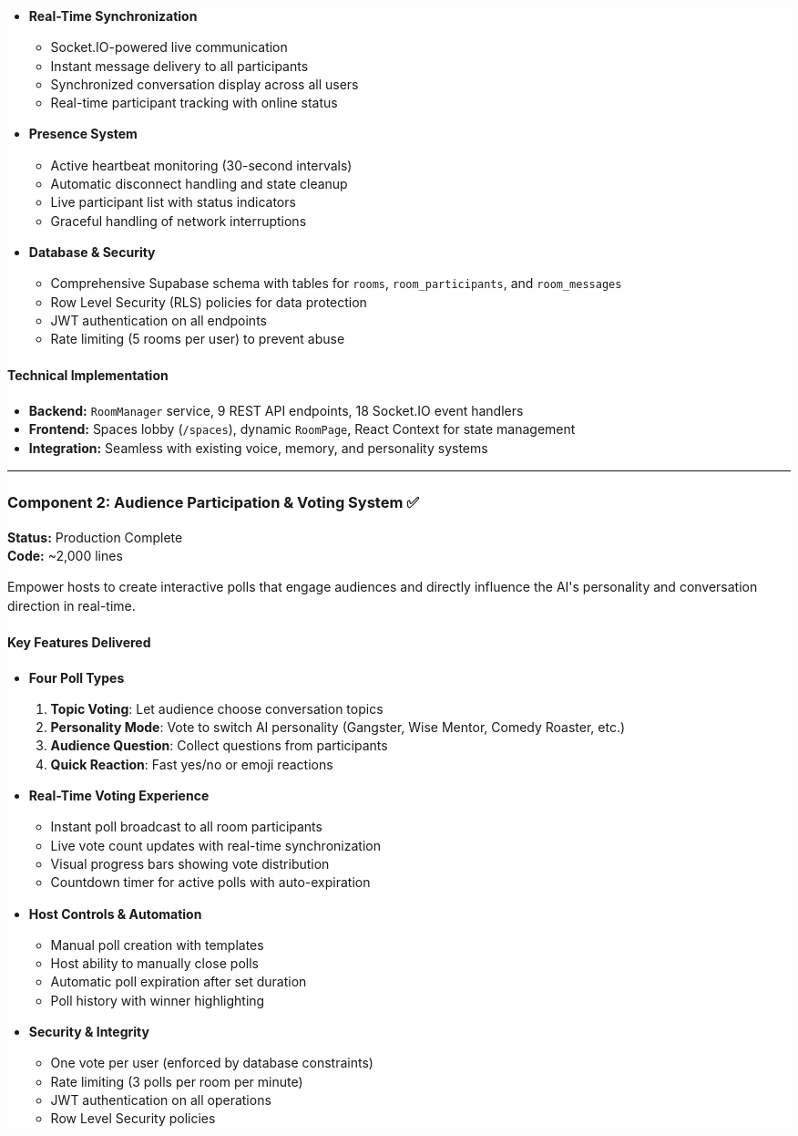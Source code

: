 - **Real-Time Synchronization**
  - Socket.IO-powered live communication
  - Instant message delivery to all participants
  - Synchronized conversation display across all users
  - Real-time participant tracking with online status

- **Presence System**
  - Active heartbeat monitoring (30-second intervals)
  - Automatic disconnect handling and state cleanup
  - Live participant list with status indicators
  - Graceful handling of network interruptions

- **Database & Security**
  - Comprehensive Supabase schema with tables for `rooms`, `room_participants`, and `room_messages`
  - Row Level Security (RLS) policies for data protection
  - JWT authentication on all endpoints
  - Rate limiting (5 rooms per user) to prevent abuse

#### Technical Implementation
- **Backend:** `RoomManager` service, 9 REST API endpoints, 18 Socket.IO event handlers
- **Frontend:** Spaces lobby (`/spaces`), dynamic `RoomPage`, React Context for state management
- **Integration:** Seamless with existing voice, memory, and personality systems

---

### Component 2: Audience Participation & Voting System ✅

**Status:** Production Complete  
**Code:** ~2,000 lines

Empower hosts to create interactive polls that engage audiences and directly influence the AI's personality and conversation direction in real-time.

#### Key Features Delivered
- **Four Poll Types**
  1. **Topic Voting**: Let audience choose conversation topics
  2. **Personality Mode**: Vote to switch AI personality (Gangster, Wise Mentor, Comedy Roaster, etc.)
  3. **Audience Question**: Collect questions from participants
  4. **Quick Reaction**: Fast yes/no or emoji reactions

- **Real-Time Voting Experience**
  - Instant poll broadcast to all room participants
  - Live vote count updates with real-time synchronization
  - Visual progress bars showing vote distribution
  - Countdown timer for active polls with auto-expiration

- **Host Controls & Automation**
  - Manual poll creation with templates
  - Host ability to manually close polls
  - Automatic poll expiration after set duration
  - Poll history with winner highlighting

- **Security & Integrity**
  - One vote per user (enforced by database constraints)
  - Rate limiting (3 polls per room per minute)
  - JWT authentication on all operations
  - Row Level Security policies
